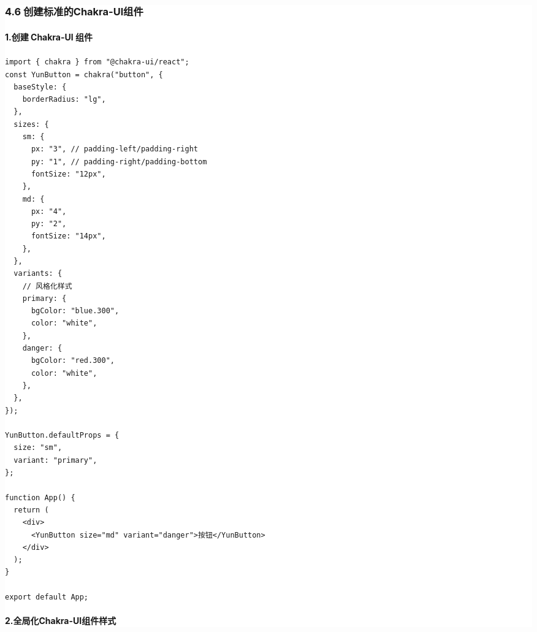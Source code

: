 ### 4.6 创建标准的Chakra-Ul组件

#### 1.创建 Chakra-Ul 组件

```
import { chakra } from "@chakra-ui/react";
const YunButton = chakra("button", {
  baseStyle: {
    borderRadius: "lg",
  },
  sizes: {
    sm: {
      px: "3", // padding-left/padding-right
      py: "1", // padding-right/padding-bottom
      fontSize: "12px",
    },
    md: {
      px: "4",
      py: "2",
      fontSize: "14px",
    },
  },
  variants: {
    // 风格化样式
    primary: {
      bgColor: "blue.300",
      color: "white",
    },
    danger: {
      bgColor: "red.300",
      color: "white",
    },
  },
});

YunButton.defaultProps = {
  size: "sm",
  variant: "primary",
};

function App() {
  return (
    <div>
      <YunButton size="md" variant="danger">按钮</YunButton>
    </div>
  );
}

export default App;
```

#### 2.全局化Chakra-UI组件样式

